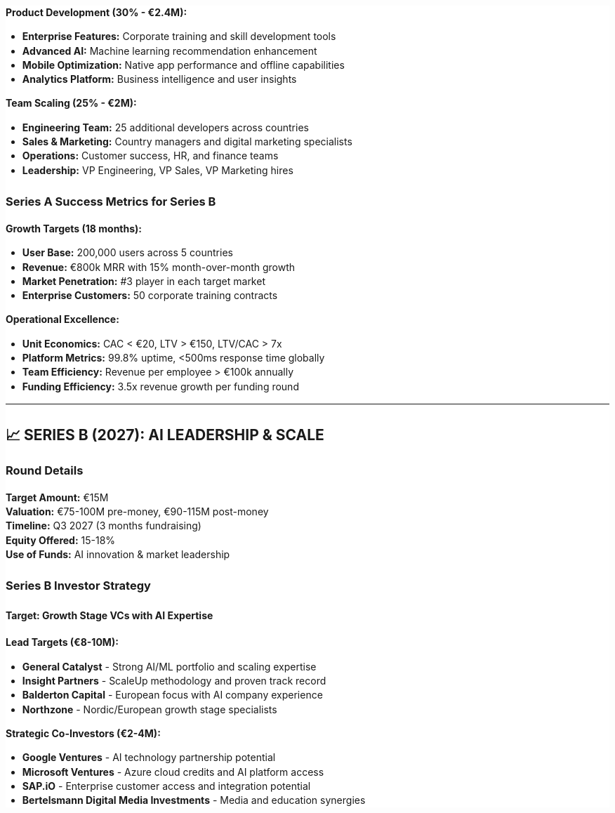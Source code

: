 **Product Development (30% - €2.4M):**
- **Enterprise Features:** Corporate training and skill development tools
- **Advanced AI:** Machine learning recommendation enhancement
- **Mobile Optimization:** Native app performance and offline capabilities
- **Analytics Platform:** Business intelligence and user insights

**Team Scaling (25% - €2M):**
- **Engineering Team:** 25 additional developers across countries
- **Sales & Marketing:** Country managers and digital marketing specialists
- **Operations:** Customer success, HR, and finance teams
- **Leadership:** VP Engineering, VP Sales, VP Marketing hires

### **Series A Success Metrics for Series B**

**Growth Targets (18 months):**
- **User Base:** 200,000 users across 5 countries
- **Revenue:** €800k MRR with 15% month-over-month growth
- **Market Penetration:** #3 player in each target market
- **Enterprise Customers:** 50 corporate training contracts

**Operational Excellence:**
- **Unit Economics:** CAC < €20, LTV > €150, LTV/CAC > 7x
- **Platform Metrics:** 99.8% uptime, <500ms response time globally
- **Team Efficiency:** Revenue per employee > €100k annually
- **Funding Efficiency:** 3.5x revenue growth per funding round

---

## 📈 SERIES B (2027): AI LEADERSHIP & SCALE

### **Round Details**
**Target Amount:** €15M  
**Valuation:** €75-100M pre-money, €90-115M post-money  
**Timeline:** Q3 2027 (3 months fundraising)  
**Equity Offered:** 15-18%  
**Use of Funds:** AI innovation & market leadership

### **Series B Investor Strategy**

#### **Target: Growth Stage VCs with AI Expertise**
**Lead Targets (€8-10M):**
- **General Catalyst** - Strong AI/ML portfolio and scaling expertise
- **Insight Partners** - ScaleUp methodology and proven track record
- **Balderton Capital** - European focus with AI company experience
- **Northzone** - Nordic/European growth stage specialists

**Strategic Co-Investors (€2-4M):**
- **Google Ventures** - AI technology partnership potential
- **Microsoft Ventures** - Azure cloud credits and AI platform access
- **SAP.iO** - Enterprise customer access and integration potential
- **Bertelsmann Digital Media Investments** - Media and education synergies

